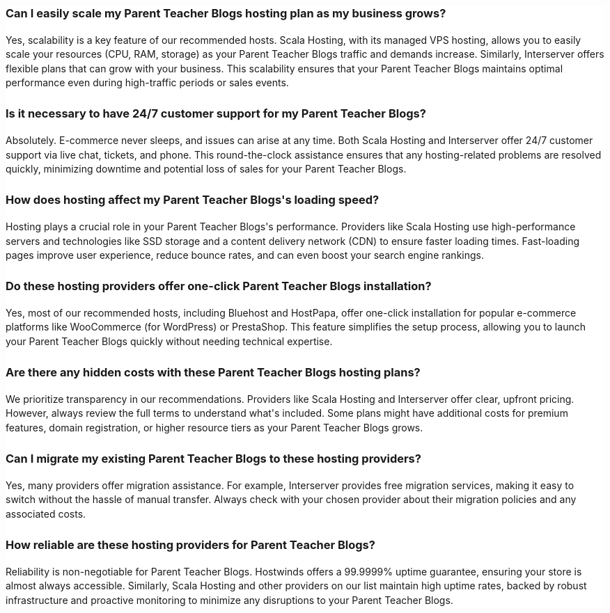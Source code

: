 ### Can I easily scale my Parent Teacher Blogs hosting plan as my business grows? 
Yes, scalability is a key feature of our recommended hosts. Scala Hosting, with its managed VPS hosting, allows you to easily scale your resources (CPU, RAM, storage) as your Parent Teacher Blogs traffic and demands increase. Similarly, Interserver offers flexible plans that can grow with your business. This scalability ensures that your Parent Teacher Blogs maintains optimal performance even during high-traffic periods or sales events.

### Is it necessary to have 24/7 customer support for my Parent Teacher Blogs? 
Absolutely. E-commerce never sleeps, and issues can arise at any time. Both Scala Hosting and Interserver offer 24/7 customer support via live chat, tickets, and phone. This round-the-clock assistance ensures that any hosting-related problems are resolved quickly, minimizing downtime and potential loss of sales for your Parent Teacher Blogs.

### How does hosting affect my Parent Teacher Blogs's loading speed? 
Hosting plays a crucial role in your Parent Teacher Blogs's performance. Providers like Scala Hosting use high-performance servers and technologies like SSD storage and a content delivery network (CDN) to ensure faster loading times. Fast-loading pages improve user experience, reduce bounce rates, and can even boost your search engine rankings.

### Do these hosting providers offer one-click Parent Teacher Blogs installation? 
Yes, most of our recommended hosts, including Bluehost and HostPapa, offer one-click installation for popular e-commerce platforms like WooCommerce (for WordPress) or PrestaShop. This feature simplifies the setup process, allowing you to launch your Parent Teacher Blogs quickly without needing technical expertise.

### Are there any hidden costs with these Parent Teacher Blogs hosting plans? 
We prioritize transparency in our recommendations. Providers like Scala Hosting and Interserver offer clear, upfront pricing. However, always review the full terms to understand what's included. Some plans might have additional costs for premium features, domain registration, or higher resource tiers as your Parent Teacher Blogs grows.

### Can I migrate my existing Parent Teacher Blogs to these hosting providers? 
Yes, many providers offer migration assistance. For example, Interserver provides free migration services, making it easy to switch without the hassle of manual transfer. Always check with your chosen provider about their migration policies and any associated costs.

### How reliable are these hosting providers for Parent Teacher Blogs? 
Reliability is non-negotiable for Parent Teacher Blogs. Hostwinds offers a 99.9999% uptime guarantee, ensuring your store is almost always accessible. Similarly, Scala Hosting and other providers on our list maintain high uptime rates, backed by robust infrastructure and proactive monitoring to minimize any disruptions to your Parent Teacher Blogs.

